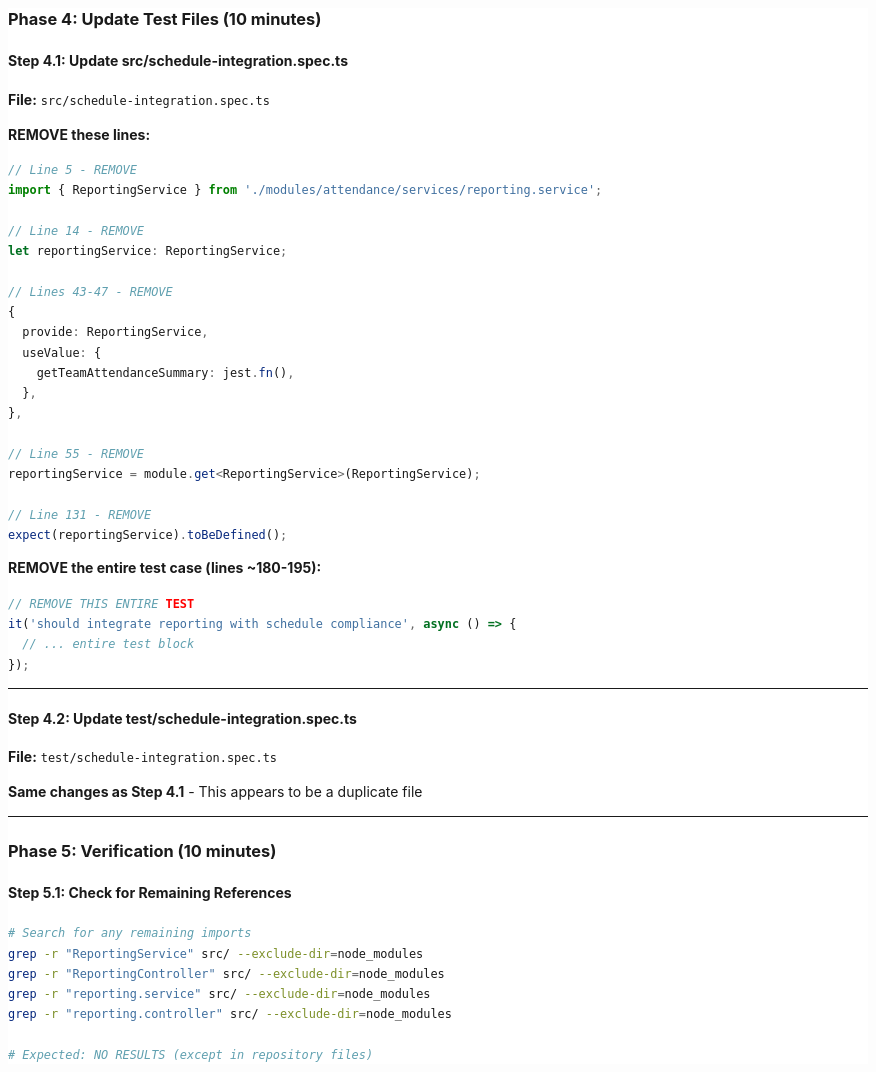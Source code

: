 
### Phase 4: Update Test Files (10 minutes)

#### Step 4.1: Update src/schedule-integration.spec.ts

**File:** `src/schedule-integration.spec.ts`

**REMOVE these lines:**
```typescript
// Line 5 - REMOVE
import { ReportingService } from './modules/attendance/services/reporting.service';

// Line 14 - REMOVE
let reportingService: ReportingService;

// Lines 43-47 - REMOVE
{
  provide: ReportingService,
  useValue: {
    getTeamAttendanceSummary: jest.fn(),
  },
},

// Line 55 - REMOVE
reportingService = module.get<ReportingService>(ReportingService);

// Line 131 - REMOVE
expect(reportingService).toBeDefined();
```

**REMOVE the entire test case (lines ~180-195):**
```typescript
// REMOVE THIS ENTIRE TEST
it('should integrate reporting with schedule compliance', async () => {
  // ... entire test block
});
```

---

#### Step 4.2: Update test/schedule-integration.spec.ts

**File:** `test/schedule-integration.spec.ts`

**Same changes as Step 4.1** - This appears to be a duplicate file

---

### Phase 5: Verification (10 minutes)

#### Step 5.1: Check for Remaining References
```bash
# Search for any remaining imports
grep -r "ReportingService" src/ --exclude-dir=node_modules
grep -r "ReportingController" src/ --exclude-dir=node_modules
grep -r "reporting.service" src/ --exclude-dir=node_modules
grep -r "reporting.controller" src/ --exclude-dir=node_modules

# Expected: NO RESULTS (except in repository files)
```
